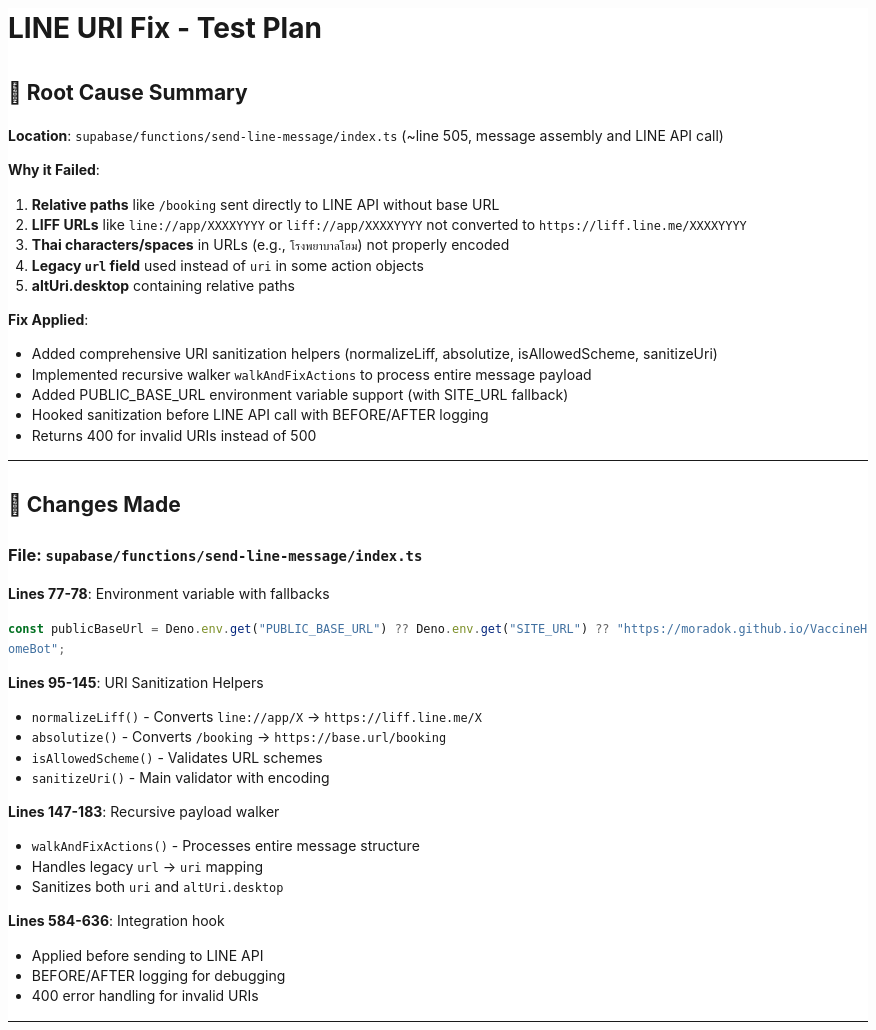 # LINE URI Fix - Test Plan

## 🎯 Root Cause Summary

**Location**: `supabase/functions/send-line-message/index.ts` (~line 505, message assembly and LINE API call)

**Why it Failed**:
1. **Relative paths** like `/booking` sent directly to LINE API without base URL
2. **LIFF URLs** like `line://app/XXXXYYYY` or `liff://app/XXXXYYYY` not converted to `https://liff.line.me/XXXXYYYY`
3. **Thai characters/spaces** in URLs (e.g., `โรงพยาบาลโฮม`) not properly encoded
4. **Legacy `url` field** used instead of `uri` in some action objects
5. **altUri.desktop** containing relative paths

**Fix Applied**:
- Added comprehensive URI sanitization helpers (normalizeLiff, absolutize, isAllowedScheme, sanitizeUri)
- Implemented recursive walker `walkAndFixActions` to process entire message payload
- Added PUBLIC_BASE_URL environment variable support (with SITE_URL fallback)
- Hooked sanitization before LINE API call with BEFORE/AFTER logging
- Returns 400 for invalid URIs instead of 500

---

## 🔧 Changes Made

### File: `supabase/functions/send-line-message/index.ts`

**Lines 77-78**: Environment variable with fallbacks
```typescript
const publicBaseUrl = Deno.env.get("PUBLIC_BASE_URL") ?? Deno.env.get("SITE_URL") ?? "https://moradok.github.io/VaccineHomeBot";
```

**Lines 95-145**: URI Sanitization Helpers
- `normalizeLiff()` - Converts `line://app/X` → `https://liff.line.me/X`
- `absolutize()` - Converts `/booking` → `https://base.url/booking`
- `isAllowedScheme()` - Validates URL schemes
- `sanitizeUri()` - Main validator with encoding

**Lines 147-183**: Recursive payload walker
- `walkAndFixActions()` - Processes entire message structure
- Handles legacy `url` → `uri` mapping
- Sanitizes both `uri` and `altUri.desktop`

**Lines 584-636**: Integration hook
- Applied before sending to LINE API
- BEFORE/AFTER logging for debugging
- 400 error handling for invalid URIs

---

